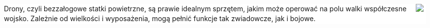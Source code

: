 <img align="right" hspace="5" src="https://ocdn.eu/pulscms-transforms/1/DwsktkuTURBXy9jZmRhZTE0OC03NzJjLTQ1OWUtODhhOS02MzRmNGFhZjAyNGQuanBlZ5GTBc0BHcyg" />Drony, czyli bezzałogowe statki powietrzne, są prawie idealnym sprzętem, jakim może operować na polu walki współczesne wojsko. Zależnie od wielkości i wyposażenia, mogą pełnić funkcje tak zwiadowcze, jak i bojowe.

